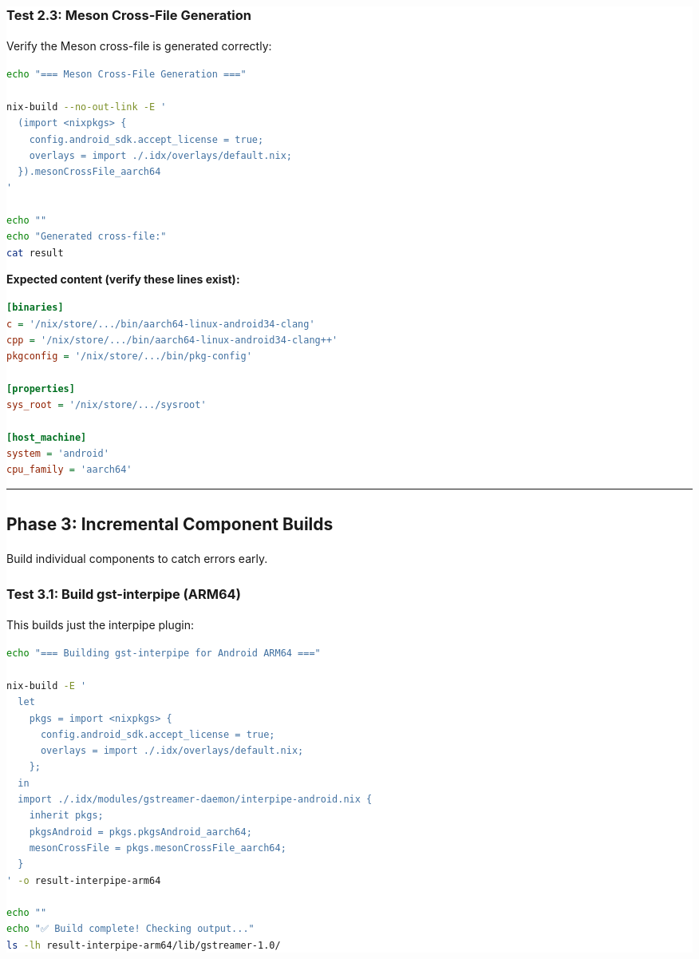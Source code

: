 ```bash
```

### Test 2.3: Meson Cross-File Generation

Verify the Meson cross-file is generated correctly:

```bash
echo "=== Meson Cross-File Generation ==="

nix-build --no-out-link -E '
  (import <nixpkgs> {
    config.android_sdk.accept_license = true;
    overlays = import ./.idx/overlays/default.nix;
  }).mesonCrossFile_aarch64
'

echo ""
echo "Generated cross-file:"
cat result
```

**Expected content (verify these lines exist):**
```ini
[binaries]
c = '/nix/store/.../bin/aarch64-linux-android34-clang'
cpp = '/nix/store/.../bin/aarch64-linux-android34-clang++'
pkgconfig = '/nix/store/.../bin/pkg-config'

[properties]
sys_root = '/nix/store/.../sysroot'

[host_machine]
system = 'android'
cpu_family = 'aarch64'
```

---

## Phase 3: Incremental Component Builds

Build individual components to catch errors early.

### Test 3.1: Build gst-interpipe (ARM64)

This builds just the interpipe plugin:

```bash
echo "=== Building gst-interpipe for Android ARM64 ==="

nix-build -E '
  let
    pkgs = import <nixpkgs> {
      config.android_sdk.accept_license = true;
      overlays = import ./.idx/overlays/default.nix;
    };
  in
  import ./.idx/modules/gstreamer-daemon/interpipe-android.nix {
    inherit pkgs;
    pkgsAndroid = pkgs.pkgsAndroid_aarch64;
    mesonCrossFile = pkgs.mesonCrossFile_aarch64;
  }
' -o result-interpipe-arm64

echo ""
echo "✅ Build complete! Checking output..."
ls -lh result-interpipe-arm64/lib/gstreamer-1.0/
```